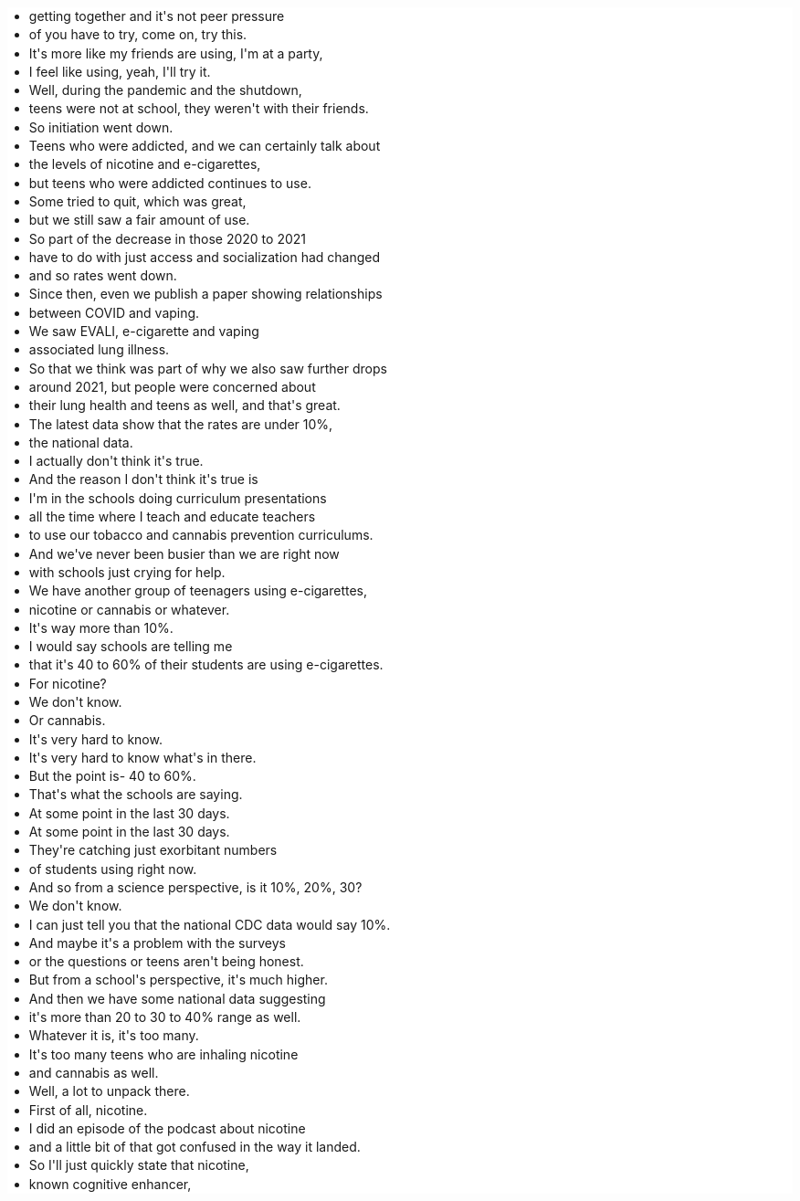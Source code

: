 *  getting together and it's not peer pressure
*  of you have to try, come on, try this.
*  It's more like my friends are using, I'm at a party,
*  I feel like using, yeah, I'll try it.
*  Well, during the pandemic and the shutdown,
*  teens were not at school, they weren't with their friends.
*  So initiation went down.
*  Teens who were addicted, and we can certainly talk about
*  the levels of nicotine and e-cigarettes,
*  but teens who were addicted continues to use.
*  Some tried to quit, which was great,
*  but we still saw a fair amount of use.
*  So part of the decrease in those 2020 to 2021
*  have to do with just access and socialization had changed
*  and so rates went down.
*  Since then, even we publish a paper showing relationships
*  between COVID and vaping.
*  We saw EVALI, e-cigarette and vaping
*  associated lung illness.
*  So that we think was part of why we also saw further drops
*  around 2021, but people were concerned about
*  their lung health and teens as well, and that's great.
*  The latest data show that the rates are under 10%,
*  the national data.
*  I actually don't think it's true.
*  And the reason I don't think it's true is
*  I'm in the schools doing curriculum presentations
*  all the time where I teach and educate teachers
*  to use our tobacco and cannabis prevention curriculums.
*  And we've never been busier than we are right now
*  with schools just crying for help.
*  We have another group of teenagers using e-cigarettes,
*  nicotine or cannabis or whatever.
*  It's way more than 10%.
*  I would say schools are telling me
*  that it's 40 to 60% of their students are using e-cigarettes.
*  For nicotine?
*  We don't know.
*  Or cannabis.
*  It's very hard to know.
*  It's very hard to know what's in there.
*  But the point is- 40 to 60%.
*  That's what the schools are saying.
*  At some point in the last 30 days.
*  At some point in the last 30 days.
*  They're catching just exorbitant numbers
*  of students using right now.
*  And so from a science perspective, is it 10%, 20%, 30?
*  We don't know.
*  I can just tell you that the national CDC data would say 10%.
*  And maybe it's a problem with the surveys
*  or the questions or teens aren't being honest.
*  But from a school's perspective, it's much higher.
*  And then we have some national data suggesting
*  it's more than 20 to 30 to 40% range as well.
*  Whatever it is, it's too many.
*  It's too many teens who are inhaling nicotine
*  and cannabis as well.
*  Well, a lot to unpack there.
*  First of all, nicotine.
*  I did an episode of the podcast about nicotine
*  and a little bit of that got confused in the way it landed.
*  So I'll just quickly state that nicotine,
*  known cognitive enhancer,